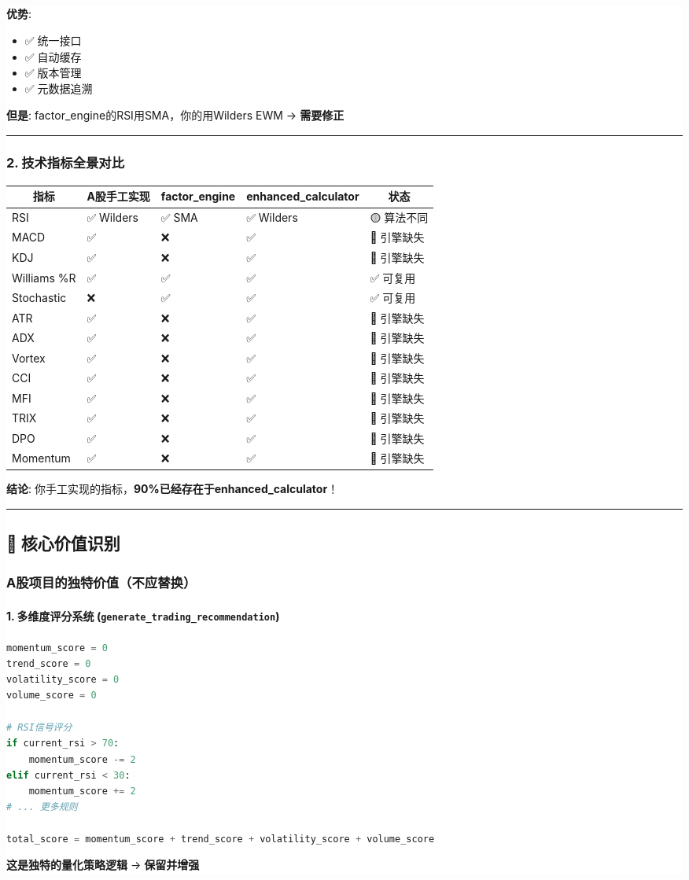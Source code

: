 ```python
```
**优势**:
- ✅ 统一接口
- ✅ 自动缓存
- ✅ 版本管理
- ✅ 元数据追溯

**但是**: factor_engine的RSI用SMA，你的用Wilders EWM → **需要修正**

---

### 2. 技术指标全景对比

| 指标 | A股手工实现 | factor_engine | enhanced_calculator | 状态 |
|------|-------------|---------------|---------------------|------|
| RSI | ✅ Wilders | ✅ SMA | ✅ Wilders | 🟡 算法不同 |
| MACD | ✅ | ❌ | ✅ | 🔴 引擎缺失 |
| KDJ | ✅ | ❌ | ✅ | 🔴 引擎缺失 |
| Williams %R | ✅ | ✅ | ✅ | ✅ 可复用 |
| Stochastic | ❌ | ✅ | ✅ | ✅ 可复用 |
| ATR | ✅ | ❌ | ✅ | 🔴 引擎缺失 |
| ADX | ✅ | ❌ | ✅ | 🔴 引擎缺失 |
| Vortex | ✅ | ❌ | ✅ | 🔴 引擎缺失 |
| CCI | ✅ | ❌ | ✅ | 🔴 引擎缺失 |
| MFI | ✅ | ❌ | ✅ | 🔴 引擎缺失 |
| TRIX | ✅ | ❌ | ✅ | 🔴 引擎缺失 |
| DPO | ✅ | ❌ | ✅ | 🔴 引擎缺失 |
| Momentum | ✅ | ❌ | ✅ | 🔴 引擎缺失 |

**结论**: 你手工实现的指标，**90%已经存在于enhanced_calculator**！

---

## 🎯 核心价值识别

### A股项目的独特价值（不应替换）

#### 1. 多维度评分系统 (`generate_trading_recommendation`)
```python
momentum_score = 0
trend_score = 0
volatility_score = 0
volume_score = 0

# RSI信号评分
if current_rsi > 70:
    momentum_score -= 2
elif current_rsi < 30:
    momentum_score += 2
# ... 更多规则

total_score = momentum_score + trend_score + volatility_score + volume_score
```
**这是独特的量化策略逻辑** → **保留并增强**
